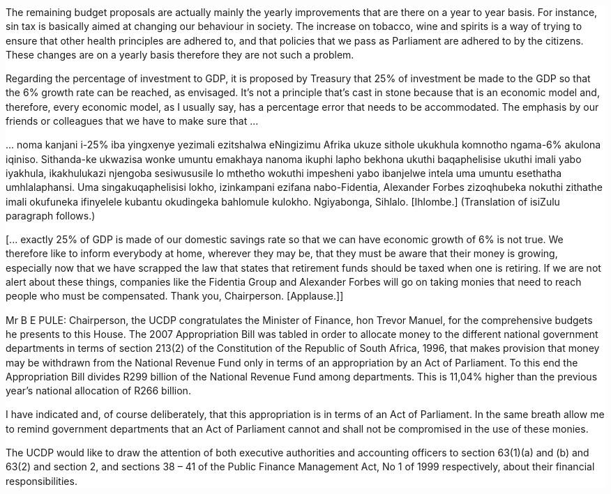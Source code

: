 The remaining budget proposals are actually mainly the yearly improvements
that are there on a year to year basis. For instance, sin tax is basically
aimed at changing our behaviour in society. The increase on tobacco, wine
and spirits is a way of trying to ensure that other health principles are
adhered to, and that policies that we pass as Parliament are adhered to by
the citizens. These changes are on a yearly basis therefore they are not
such a problem.

Regarding the percentage of investment to GDP, it is proposed by Treasury
that 25% of investment be made to the GDP so that the 6% growth rate can be
reached, as envisaged. It’s not a principle that’s cast in stone because
that is an economic model and, therefore, every economic model, as I
usually say, has a percentage error that needs to be accommodated. The
emphasis by our friends or colleagues that we have to make sure that ...

... noma kanjani i-25% iba yingxenye yezimali ezitshalwa eNingizimu Afrika
ukuze sithole ukukhula komnotho ngama-6% akulona iqiniso. Sithanda-ke
ukwazisa wonke umuntu emakhaya nanoma ikuphi lapho bekhona ukuthi
baqaphelisise ukuthi imali yabo iyakhula, ikakhulukazi njengoba
sesiwususile lo mthetho wokuthi impesheni yabo ibanjelwe intela uma umuntu
esethatha umhlalaphansi. Uma singakuqaphelisisi lokho, izinkampani ezifana
nabo-Fidentia, Alexander Forbes zizoqhubeka nokuthi zithathe imali
okufuneka ifinyelele kubantu okudingeka bahlomule kulokho. Ngiyabonga,
Sihlalo. [Ihlombe.] (Translation of isiZulu paragraph follows.)

[... exactly 25% of GDP is made of our domestic savings rate so that we can
have economic growth of 6% is not true. We therefore like to inform
everybody at home, wherever they may be, that they must be aware that their
money is growing, especially now that we have scrapped the law that states
that retirement funds should be taxed when one is retiring. If we are not
alert about these things, companies like the Fidentia Group and Alexander
Forbes will go on taking monies that need to reach people who must be
compensated. Thank you, Chairperson. [Applause.]]

Mr B E PULE: Chairperson, the UCDP congratulates the Minister of Finance,
hon Trevor Manuel, for the comprehensive budgets he presents to this House.
The 2007 Appropriation Bill was tabled in order to allocate money to the
different national government departments in terms of section 213(2) of the
Constitution of the Republic of South Africa, 1996, that makes provision
that money may be withdrawn from the National Revenue Fund only in terms of
an appropriation by an Act of Parliament. To this end the Appropriation
Bill divides R299 billion of the National Revenue Fund among departments.
This is 11,04% higher than the previous year’s national allocation of R266
billion.

I have indicated and, of course deliberately, that this appropriation is in
terms of an Act of Parliament. In the same breath allow me to remind
government departments that an Act of Parliament cannot and shall not be
compromised in the use of these monies.

The UCDP would like to draw the attention of both executive authorities and
accounting officers to section 63(1)(a) and (b) and 63(2) and section 2,
and sections 38 – 41 of the Public Finance Management Act, No 1 of 1999
respectively, about their financial responsibilities.
